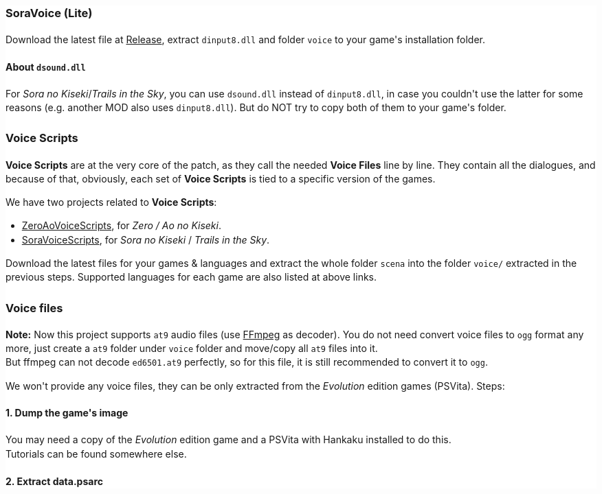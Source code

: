 ### SoraVoice (Lite)

Download the latest file at [Release](https://github.com/ZhenjianYang/SoraVoice/releases/latest), extract `dinput8.dll`
and folder `voice` to your game's installation folder.

#### About `dsound.dll`

For _Sora no Kiseki_/_Trails in the Sky_, you can use `dsound.dll` instead of `dinput8.dll`, in case you couldn't use the
latter for some reasons (e.g. another MOD also uses `dinput8.dll`). But do NOT try to copy both of them to your game's
folder.

### Voice Scripts

**Voice Scripts** are at the very core of the patch, as they call the needed **Voice Files** line by line. They contain
all the dialogues, and because of that, obviously, each set of **Voice Scripts** is tied to a specific version of the
games.

We have two projects related to **Voice Scripts**:

- [ZeroAoVoiceScripts](https://github.com/ZhenjianYang/ZeroAoVoiceScripts/releases/latest), for _Zero / Ao no Kiseki_.
- [SoraVoiceScripts](https://github.com/ZhenjianYang/SoraVoiceScripts/releases/latest), for _Sora no Kiseki_ / _Trails
  in the Sky_.

Download the latest files for your games & languages and extract the whole folder `scena` into the folder `voice/`
extracted in the previous steps. Supported languages for each game are also listed at above links.

### Voice files

**Note:** Now this project supports `at9` audio files (use [FFmpeg](https://github.com/FFmpeg/FFmpeg) as decoder).
You do not need convert voice files to `ogg` format any more, just create a `at9` folder under `voice` folder and
move/copy all `at9` files into it.  
But ffmpeg can not decode `ed6501.at9` perfectly, so for this file, it is still recommended to convert it to `ogg`.

We won't provide any voice files, they can be only extracted from the _Evolution_ edition games (PSVita).
Steps:

#### 1. Dump the game's image

You may need a copy of the _Evolution_ edition game and a PSVita with Hankaku installed to do this.  
 Tutorials can be found somewhere else.

#### 2. Extract data.psarc
